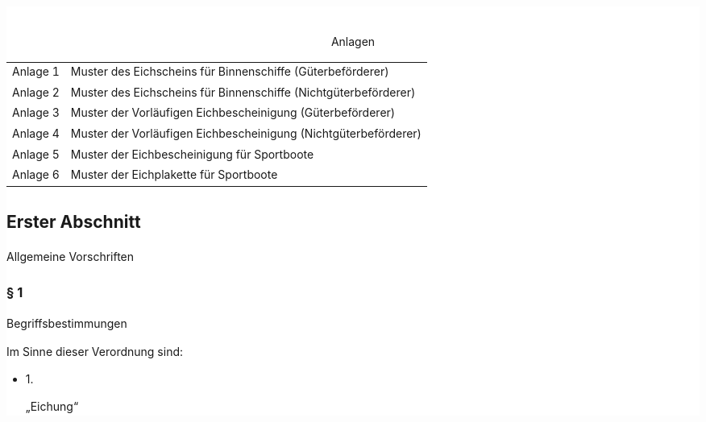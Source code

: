 <div class="jurAbsatz">

 

</div>

<div class="S0" style="text-align:center;">

Anlagen

</div>

|          |                                                                 |
| :------- | :-------------------------------------------------------------- |
| Anlage 1 | Muster des Eichscheins für Binnenschiffe (Güterbeförderer)      |
| Anlage 2 | Muster des Eichscheins für Binnenschiffe (Nichtgüterbeförderer) |
| Anlage 3 | Muster der Vorläufigen Eichbescheinigung (Güterbeförderer)      |
| Anlage 4 | Muster der Vorläufigen Eichbescheinigung (Nichtgüterbeförderer) |
| Anlage 5 | Muster der Eichbescheinigung für Sportboote                     |
| Anlage 6 | Muster der Eichplakette für Sportboote                          |

</div>

</div>

</div>

<span id="BJNR017850975BJNG000101119.html"></span>

## Erster Abschnitt  
Allgemeine Vorschriften

<span id="BJNR017850975BJNE000905119.html"></span>

### § 1  
Begriffsbestimmungen

<div>

<div class="jnhtml">

<div>

<div class="jurAbsatz">

Im Sinne dieser Verordnung sind:

  - 1\.
    
    <div style="">
    
    „Eichung“
    
    </div>
    
    <div style="">
    